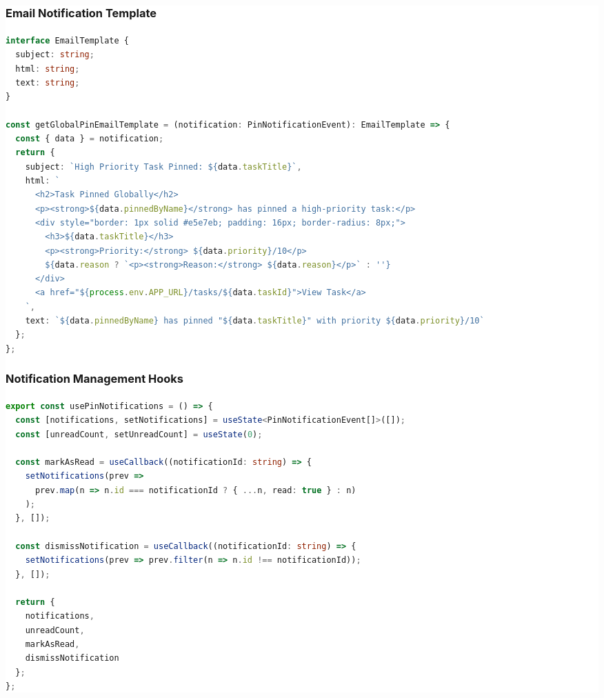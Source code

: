 ### Email Notification Template
```typescript
interface EmailTemplate {
  subject: string;
  html: string;
  text: string;
}

const getGlobalPinEmailTemplate = (notification: PinNotificationEvent): EmailTemplate => {
  const { data } = notification;
  return {
    subject: `High Priority Task Pinned: ${data.taskTitle}`,
    html: `
      <h2>Task Pinned Globally</h2>
      <p><strong>${data.pinnedByName}</strong> has pinned a high-priority task:</p>
      <div style="border: 1px solid #e5e7eb; padding: 16px; border-radius: 8px;">
        <h3>${data.taskTitle}</h3>
        <p><strong>Priority:</strong> ${data.priority}/10</p>
        ${data.reason ? `<p><strong>Reason:</strong> ${data.reason}</p>` : ''}
      </div>
      <a href="${process.env.APP_URL}/tasks/${data.taskId}">View Task</a>
    `,
    text: `${data.pinnedByName} has pinned "${data.taskTitle}" with priority ${data.priority}/10`
  };
};
```

### Notification Management Hooks
```typescript
export const usePinNotifications = () => {
  const [notifications, setNotifications] = useState<PinNotificationEvent[]>([]);
  const [unreadCount, setUnreadCount] = useState(0);

  const markAsRead = useCallback((notificationId: string) => {
    setNotifications(prev =>
      prev.map(n => n.id === notificationId ? { ...n, read: true } : n)
    );
  }, []);

  const dismissNotification = useCallback((notificationId: string) => {
    setNotifications(prev => prev.filter(n => n.id !== notificationId));
  }, []);

  return {
    notifications,
    unreadCount,
    markAsRead,
    dismissNotification
  };
};
```
